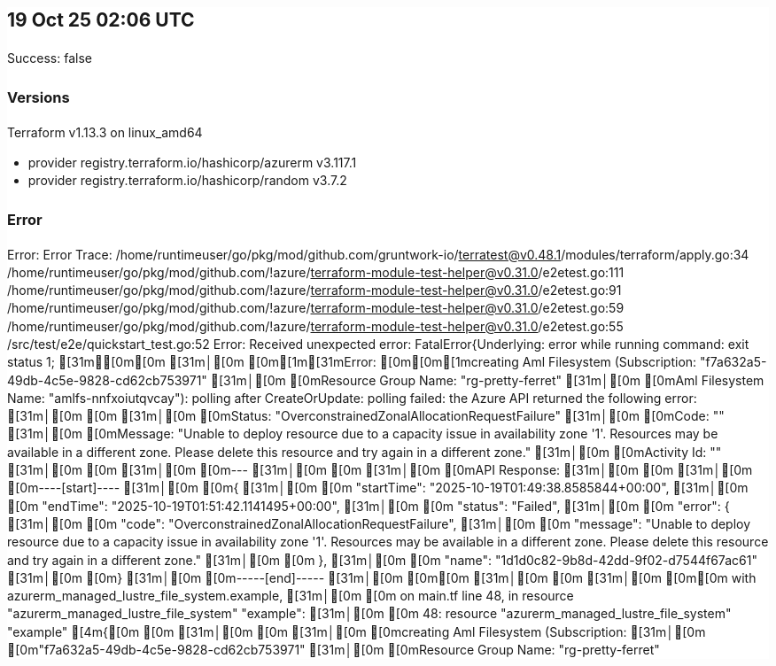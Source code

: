 
## 19 Oct 25 02:06 UTC

Success: false

### Versions

Terraform v1.13.3
on linux_amd64
+ provider registry.terraform.io/hashicorp/azurerm v3.117.1
+ provider registry.terraform.io/hashicorp/random v3.7.2

### Error

Error:
	Error Trace:	/home/runtimeuser/go/pkg/mod/github.com/gruntwork-io/terratest@v0.48.1/modules/terraform/apply.go:34
	            				/home/runtimeuser/go/pkg/mod/github.com/!azure/terraform-module-test-helper@v0.31.0/e2etest.go:111
	            				/home/runtimeuser/go/pkg/mod/github.com/!azure/terraform-module-test-helper@v0.31.0/e2etest.go:91
	            				/home/runtimeuser/go/pkg/mod/github.com/!azure/terraform-module-test-helper@v0.31.0/e2etest.go:59
	            				/home/runtimeuser/go/pkg/mod/github.com/!azure/terraform-module-test-helper@v0.31.0/e2etest.go:55
	            				/src/test/e2e/quickstart_test.go:52
	Error:      	Received unexpected error:
	            	FatalError{Underlying: error while running command: exit status 1; [31m╷[0m[0m
	            	[31m│[0m [0m[1m[31mError: [0m[0m[1mcreating Aml Filesystem (Subscription: "f7a632a5-49db-4c5e-9828-cd62cb753971"
	            	[31m│[0m [0mResource Group Name: "rg-pretty-ferret"
	            	[31m│[0m [0mAml Filesystem Name: "amlfs-nnfxoiutqvcay"): polling after CreateOrUpdate: polling failed: the Azure API returned the following error:
	            	[31m│[0m [0m
	            	[31m│[0m [0mStatus: "OverconstrainedZonalAllocationRequestFailure"
	            	[31m│[0m [0mCode: ""
	            	[31m│[0m [0mMessage: "Unable to deploy resource due to a capacity issue in availability zone '1'. Resources may be available in a different zone.  Please delete this resource and try again in a different zone."
	            	[31m│[0m [0mActivity Id: ""
	            	[31m│[0m [0m
	            	[31m│[0m [0m---
	            	[31m│[0m [0m
	            	[31m│[0m [0mAPI Response:
	            	[31m│[0m [0m
	            	[31m│[0m [0m----[start]----
	            	[31m│[0m [0m{
	            	[31m│[0m [0m  "startTime": "2025-10-19T01:49:38.8585844+00:00",
	            	[31m│[0m [0m  "endTime": "2025-10-19T01:51:42.1141495+00:00",
	            	[31m│[0m [0m  "status": "Failed",
	            	[31m│[0m [0m  "error": {
	            	[31m│[0m [0m    "code": "OverconstrainedZonalAllocationRequestFailure",
	            	[31m│[0m [0m    "message": "Unable to deploy resource due to a capacity issue in availability zone '1'. Resources may be available in a different zone.  Please delete this resource and try again in a different zone."
	            	[31m│[0m [0m  },
	            	[31m│[0m [0m  "name": "1d1d0c82-9b8d-42dd-9f02-d7544f67ac61"
	            	[31m│[0m [0m}
	            	[31m│[0m [0m-----[end]-----
	            	[31m│[0m [0m[0m
	            	[31m│[0m [0m
	            	[31m│[0m [0m[0m  with azurerm_managed_lustre_file_system.example,
	            	[31m│[0m [0m  on main.tf line 48, in resource "azurerm_managed_lustre_file_system" "example":
	            	[31m│[0m [0m  48: resource "azurerm_managed_lustre_file_system" "example" [4m{[0m [0m
	            	[31m│[0m [0m
	            	[31m│[0m [0mcreating Aml Filesystem (Subscription:
	            	[31m│[0m [0m"f7a632a5-49db-4c5e-9828-cd62cb753971"
	            	[31m│[0m [0mResource Group Name: "rg-pretty-ferret"